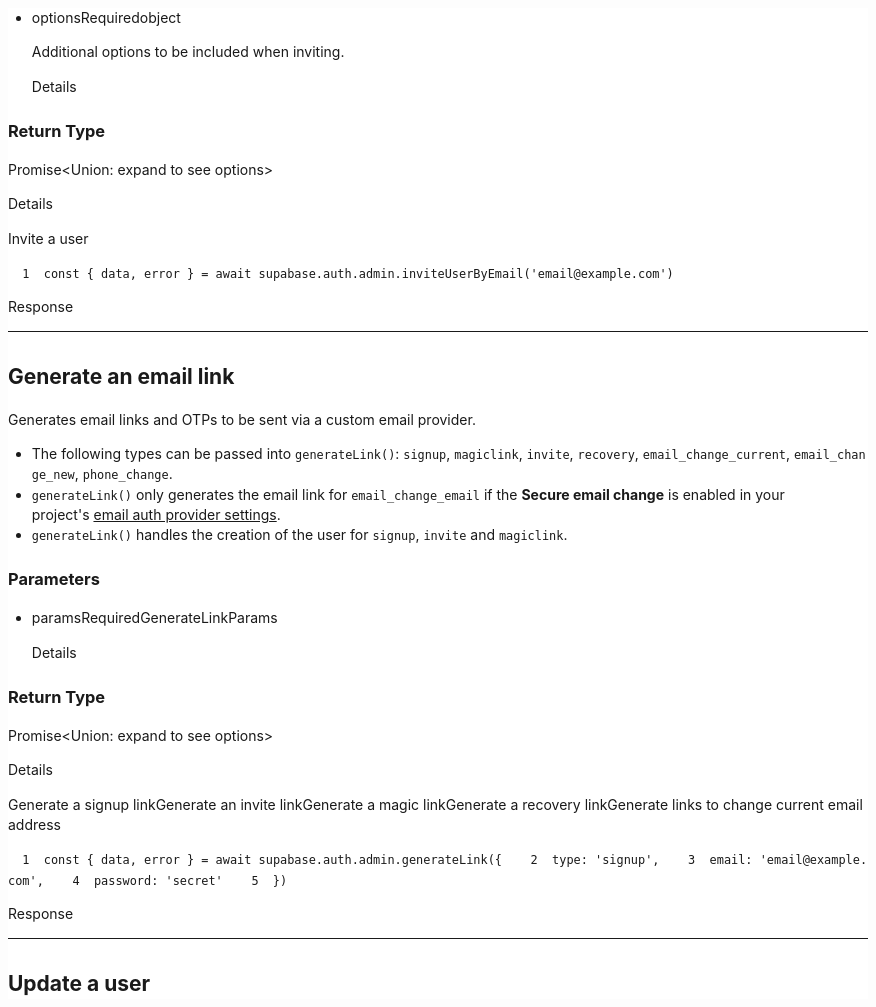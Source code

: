 - optionsRequiredobject
    
    Additional options to be included when inviting.
    
    Details
    

### Return Type

Promise<Union: expand to see options>

Details

Invite a user

`   1  const { data, error } = await supabase.auth.admin.inviteUserByEmail('email@example.com')            `

Response

---

## Generate an email link

Generates email links and OTPs to be sent via a custom email provider.

- The following types can be passed into `generateLink()`: `signup`, `magiclink`, `invite`, `recovery`, `email_change_current`, `email_change_new`, `phone_change`.
- `generateLink()` only generates the email link for `email_change_email` if the **Secure email change** is enabled in your project's [email auth provider settings](https://supabase.com/dashboard/project/_/auth/providers).
- `generateLink()` handles the creation of the user for `signup`, `invite` and `magiclink`.

### Parameters

- paramsRequiredGenerateLinkParams
    
    Details
    

### Return Type

Promise<Union: expand to see options>

Details

Generate a signup linkGenerate an invite linkGenerate a magic linkGenerate a recovery linkGenerate links to change current email address

`   1  const { data, error } = await supabase.auth.admin.generateLink({    2  type: 'signup',    3  email: 'email@example.com',    4  password: 'secret'    5  })            `

Response

---

## Update a user

